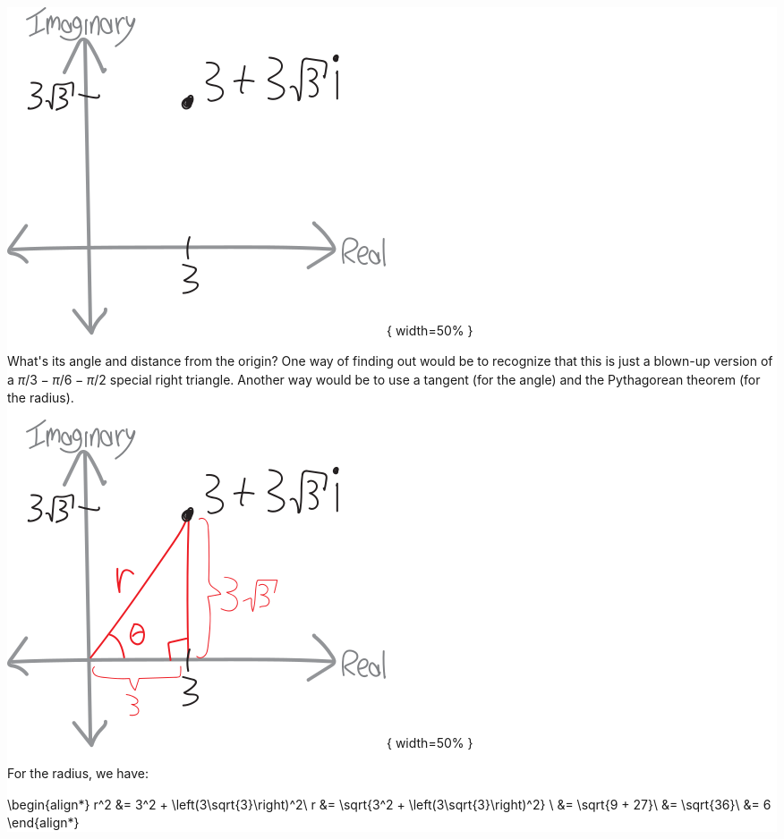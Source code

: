 ![](3-plus-3sqrti-1.svg){ width=50% }

What's its angle and distance from the origin? One way of finding out would be to recognize that this is just a blown-up version of a $\pi/3-\pi/6-\pi/2$ special right triangle. Another way would be to use a tangent (for the angle) and the Pythagorean theorem (for the radius). 

![](3-plus-3sqrti-2.svg){ width=50% }

For the radius, we have:

\begin{align*}
r^2 &= 3^2 + \left(3\sqrt{3}\right)^2\\
r &= \sqrt{3^2 + \left(3\sqrt{3}\right)^2} \\
&= \sqrt{9 + 27}\\
&= \sqrt{36}\\
&= 6
\end{align*}
